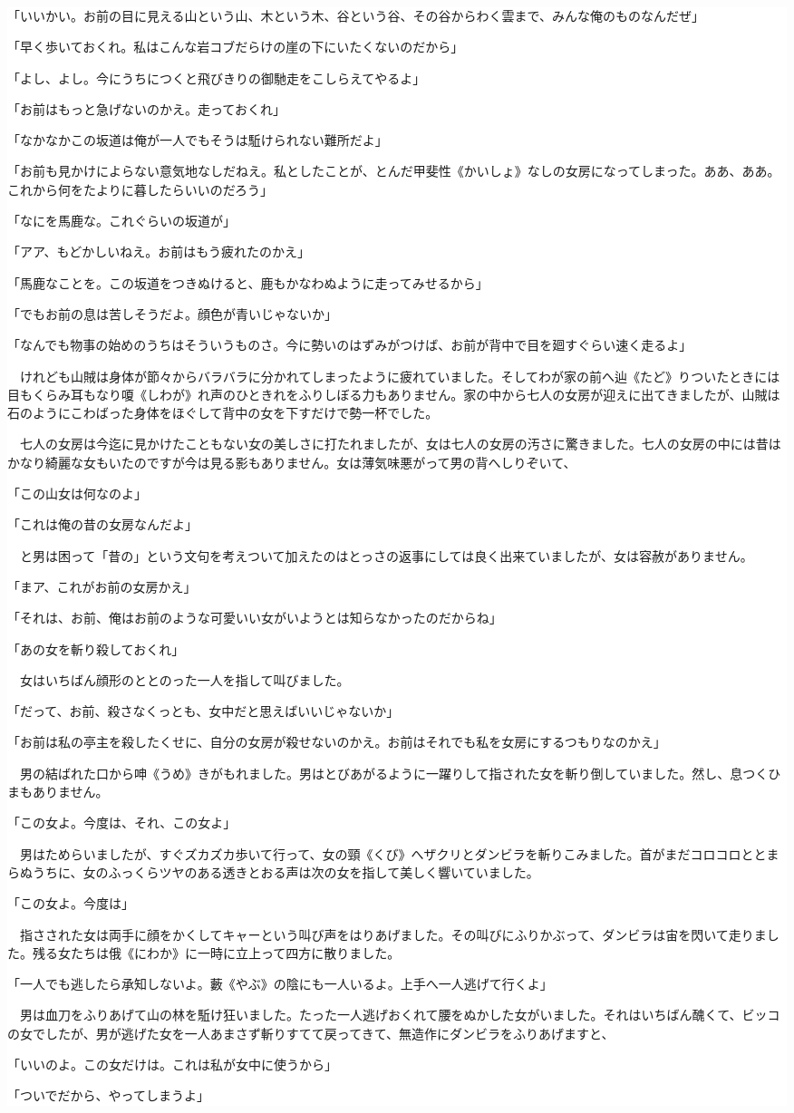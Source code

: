 「いいかい。お前の目に見える山という山、木という木、谷という谷、その谷からわく雲まで、みんな俺のものなんだぜ」

「早く歩いておくれ。私はこんな岩コブだらけの崖の下にいたくないのだから」

「よし、よし。今にうちにつくと飛びきりの御馳走をこしらえてやるよ」

「お前はもっと急げないのかえ。走っておくれ」

「なかなかこの坂道は俺が一人でもそうは駈けられない難所だよ」

「お前も見かけによらない意気地なしだねえ。私としたことが、とんだ甲斐性《かいしょ》なしの女房になってしまった。ああ、ああ。これから何をたよりに暮したらいいのだろう」

「なにを馬鹿な。これぐらいの坂道が」

「アア、もどかしいねえ。お前はもう疲れたのかえ」

「馬鹿なことを。この坂道をつきぬけると、鹿もかなわぬように走ってみせるから」

「でもお前の息は苦しそうだよ。顔色が青いじゃないか」

「なんでも物事の始めのうちはそういうものさ。今に勢いのはずみがつけば、お前が背中で目を廻すぐらい速く走るよ」

　けれども山賊は身体が節々からバラバラに分かれてしまったように疲れていました。そしてわが家の前へ辿《たど》りついたときには目もくらみ耳もなり嗄《しわが》れ声のひときれをふりしぼる力もありません。家の中から七人の女房が迎えに出てきましたが、山賊は石のようにこわばった身体をほぐして背中の女を下すだけで勢一杯でした。

　七人の女房は今迄に見かけたこともない女の美しさに打たれましたが、女は七人の女房の汚さに驚きました。七人の女房の中には昔はかなり綺麗な女もいたのですが今は見る影もありません。女は薄気味悪がって男の背へしりぞいて、

「この山女は何なのよ」

「これは俺の昔の女房なんだよ」

　と男は困って「昔の」という文句を考えついて加えたのはとっさの返事にしては良く出来ていましたが、女は容赦がありません。

「まア、これがお前の女房かえ」

「それは、お前、俺はお前のような可愛いい女がいようとは知らなかったのだからね」

「あの女を斬り殺しておくれ」

　女はいちばん顔形のととのった一人を指して叫びました。

「だって、お前、殺さなくっとも、女中だと思えばいいじゃないか」

「お前は私の亭主を殺したくせに、自分の女房が殺せないのかえ。お前はそれでも私を女房にするつもりなのかえ」

　男の結ばれた口から呻《うめ》きがもれました。男はとびあがるように一躍りして指された女を斬り倒していました。然し、息つくひまもありません。

「この女よ。今度は、それ、この女よ」

　男はためらいましたが、すぐズカズカ歩いて行って、女の頸《くび》へザクリとダンビラを斬りこみました。首がまだコロコロととまらぬうちに、女のふっくらツヤのある透きとおる声は次の女を指して美しく響いていました。

「この女よ。今度は」

　指さされた女は両手に顔をかくしてキャーという叫び声をはりあげました。その叫びにふりかぶって、ダンビラは宙を閃いて走りました。残る女たちは俄《にわか》に一時に立上って四方に散りました。

「一人でも逃したら承知しないよ。藪《やぶ》の陰にも一人いるよ。上手へ一人逃げて行くよ」

　男は血刀をふりあげて山の林を駈け狂いました。たった一人逃げおくれて腰をぬかした女がいました。それはいちばん醜くて、ビッコの女でしたが、男が逃げた女を一人あまさず斬りすてて戻ってきて、無造作にダンビラをふりあげますと、

「いいのよ。この女だけは。これは私が女中に使うから」

「ついでだから、やってしまうよ」
